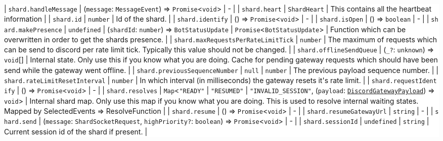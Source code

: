 | `shard.handleMessage`               | (`message`: `MessageEvent`) => `Promise`<`void`\>                                                                                                  | -                                                                                                                                                                  |
| `shard.heart`                       | `ShardHeart`                                                                                                                                       | This contains all the heartbeat information                                                                                                                        |
| `shard.id`                          | `number`                                                                                                                                           | Id of the shard.                                                                                                                                                   |
| `shard.identify`                    | () => `Promise`<`void`\>                                                                                                                           | -                                                                                                                                                                  |
| `shard.isOpen`                      | () => `boolean`                                                                                                                                    | -                                                                                                                                                                  |
| `shard.makePresence`                | `undefined` \| (`shardId`: `number`) => `BotStatusUpdate` \| `Promise`<`BotStatusUpdate`\>                                                         | Function which can be overwritten in order to get the shards presence.                                                                                             |
| `shard.maxRequestsPerRateLimitTick` | `number`                                                                                                                                           | The maximum of requests which can be send to discord per rate limit tick. Typically this value should not be changed.                                              |
| `shard.offlineSendQueue`            | (`_?`: `unknown`) => `void`[]                                                                                                                      | Internal state. Only use this if you know what you are doing. Cache for pending gateway requests which should have been send while the gateway went offline.       |
| `shard.previousSequenceNumber`      | `null` \| `number`                                                                                                                                 | The previous payload sequence number.                                                                                                                              |
| `shard.rateLimitResetInterval`      | `number`                                                                                                                                           | In which interval (in milliseconds) the gateway resets it's rate limit.                                                                                            |
| `shard.requestIdentify`             | () => `Promise`<`void`\>                                                                                                                           | -                                                                                                                                                                  |
| `shard.resolves`                    | `Map`<`"READY"` \| `"RESUMED"` \| `"INVALID_SESSION"`, (`payload`: [`DiscordGatewayPayload`](discordeno_bot.DiscordGatewayPayload.md)) => `void`\> | Internal shard map. Only use this map if you know what you are doing. This is used to resolve internal waiting states. Mapped by SelectedEvents => ResolveFunction |
| `shard.resume`                      | () => `Promise`<`void`\>                                                                                                                           | -                                                                                                                                                                  |
| `shard.resumeGatewayUrl`            | `string`                                                                                                                                           | -                                                                                                                                                                  |
| `shard.send`                        | (`message`: `ShardSocketRequest`, `highPriority?`: `boolean`) => `Promise`<`void`\>                                                                | -                                                                                                                                                                  |
| `shard.sessionId`                   | `undefined` \| `string`                                                                                                                            | Current session id of the shard if present.                                                                                                                        |